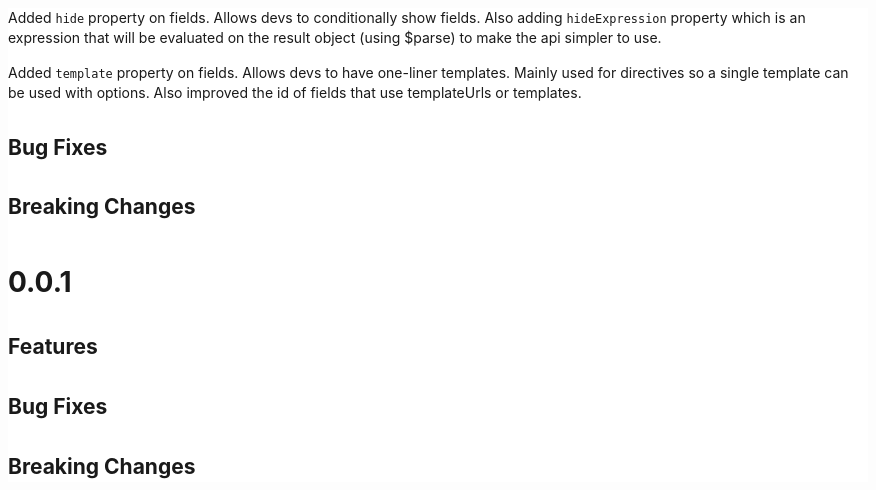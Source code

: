 Added `hide` property on fields. Allows devs to conditionally show fields. Also adding `hideExpression` property which is an expression that will be evaluated on the result object (using $parse) to make the api simpler to use.

Added `template` property on fields. Allows devs to have one-liner templates. Mainly used for directives so a single template can be used with options. Also improved the id of fields that use templateUrls or templates.

## Bug Fixes

## Breaking Changes

# 0.0.1

## Features

## Bug Fixes

## Breaking Changes
